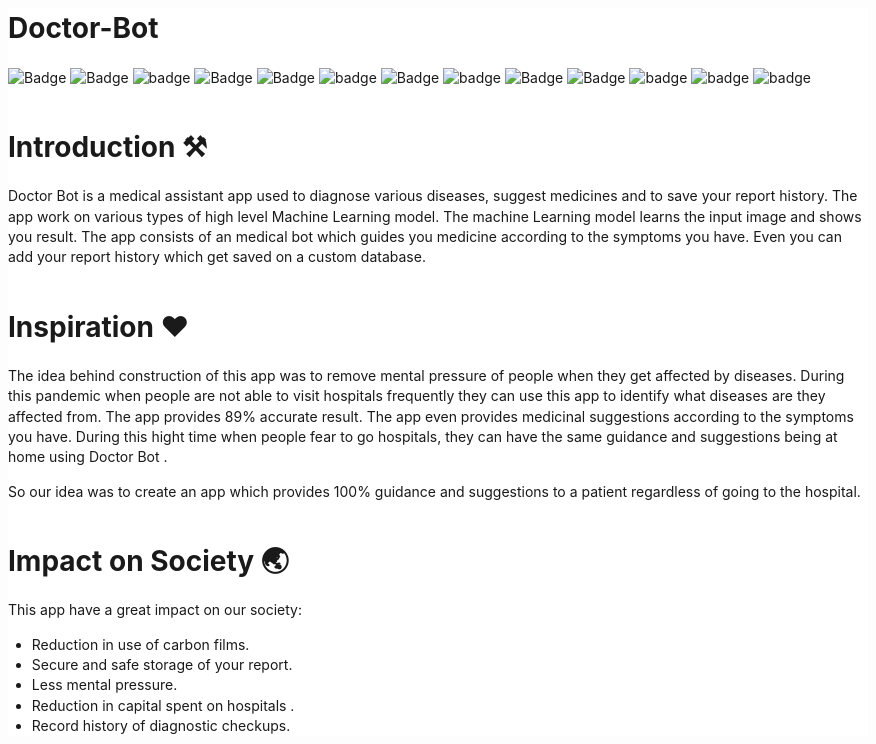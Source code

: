 # Doctor-Bot

![Badge](https://img.shields.io/badge/License-MIT-yellow) 
![Badge](https://img.shields.io/badge/Xcode-12.01-green)
![badge](https://img.shields.io/badge/Swift-5.1-red)
![Badge](https://img.shields.io/badge/Mongo-DB-yellowgreen)
![Badge](https://img.shields.io/badge/Express-Backend-yellowgreen)
![badge](https://img.shields.io/badge/iOS-14+-blue)
![Badge](https://img.shields.io/badge/COVID-Detection-yellowgreen)
![badge](https://img.shields.io/badge/SkinCancer-Detection-red)
![Badge](https://img.shields.io/badge/NailDiseases-Detection-yellowGreen)
![Badge](https://img.shields.io/badge/TeethDiseases-Detection-yellow) 
![badge](https://img.shields.io/badge/Medicine-Bot-blue)
![badge](https://img.shields.io/badge/Report-History-orange)
![badge](https://img.shields.io/badge/Custom-Backend-yello)

# Introduction ⚒  
Doctor Bot is a medical assistant app used to diagnose various diseases, suggest medicines and to save your report history. The app work on various types of high level Machine Learning model. The machine Learning model learns the input image and shows you result. The app consists of an medical bot which guides you medicine according to the symptoms you have. Even you can add your report history which get saved on a custom database.

# Inspiration ❤️
The idea behind construction of this app was to remove mental pressure of people when they get affected by diseases. During this pandemic when people are not able to visit hospitals frequently they can use this app to identify what diseases are they affected from. The app provides 89% accurate result. The app even provides medicinal suggestions according to the symptoms you have. During this hight time when people fear to go hospitals, they can have the same guidance and suggestions being at home using Doctor Bot . 

So our idea was to create an app which provides 100% guidance and suggestions to a patient regardless of going to the hospital.

# Impact on Society 🌏
This app have a great impact on our society:
* Reduction in use of carbon films. 
* Secure and safe storage of your report.
* Less mental pressure.
* Reduction in capital spent on hospitals .
* Record history of diagnostic checkups.
